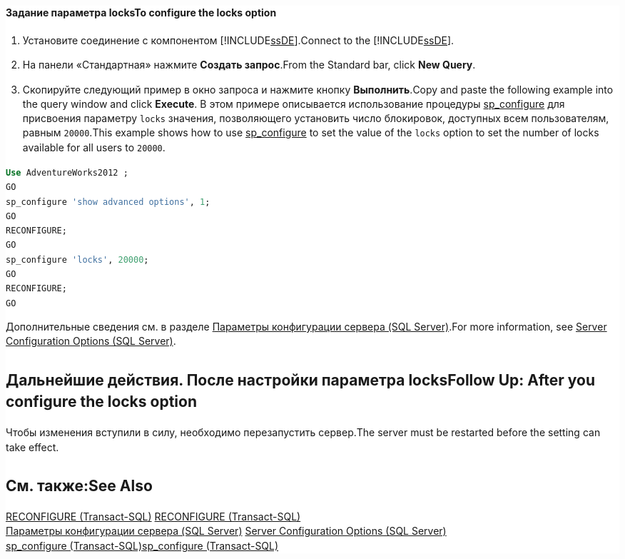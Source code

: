 #### <a name="to-configure-the-locks-option"></a><span data-ttu-id="1730b-143">Задание параметра locks</span><span class="sxs-lookup"><span data-stu-id="1730b-143">To configure the locks option</span></span>  
  
1.  <span data-ttu-id="1730b-144">Установите соединение с компонентом [!INCLUDE[ssDE](../../includes/ssde-md.md)].</span><span class="sxs-lookup"><span data-stu-id="1730b-144">Connect to the [!INCLUDE[ssDE](../../includes/ssde-md.md)].</span></span>  
  
2.  <span data-ttu-id="1730b-145">На панели «Стандартная» нажмите **Создать запрос**.</span><span class="sxs-lookup"><span data-stu-id="1730b-145">From the Standard bar, click **New Query**.</span></span>  
  
3.  <span data-ttu-id="1730b-146">Скопируйте следующий пример в окно запроса и нажмите кнопку **Выполнить**.</span><span class="sxs-lookup"><span data-stu-id="1730b-146">Copy and paste the following example into the query window and click **Execute**.</span></span> <span data-ttu-id="1730b-147">В этом примере описывается использование процедуры [sp_configure](/sql/relational-databases/system-stored-procedures/sp-configure-transact-sql) для присвоения параметру `locks` значения, позволяющего установить число блокировок, доступных всем пользователям, равным `20000`.</span><span class="sxs-lookup"><span data-stu-id="1730b-147">This example shows how to use [sp_configure](/sql/relational-databases/system-stored-procedures/sp-configure-transact-sql) to set the value of the `locks` option to set the number of locks available for all users to `20000`.</span></span>  
  
```sql  
Use AdventureWorks2012 ;  
GO  
sp_configure 'show advanced options', 1;  
GO  
RECONFIGURE;  
GO  
sp_configure 'locks', 20000;  
GO  
RECONFIGURE;  
GO  
```  
  
 <span data-ttu-id="1730b-148">Дополнительные сведения см. в разделе [Параметры конфигурации сервера (SQL Server)](server-configuration-options-sql-server.md).</span><span class="sxs-lookup"><span data-stu-id="1730b-148">For more information, see [Server Configuration Options &#40;SQL Server&#41;](server-configuration-options-sql-server.md).</span></span>  
  
##  <a name="follow-up-after-you-configure-the-locks-option"></a><a name="FollowUp"></a> <span data-ttu-id="1730b-149">Дальнейшие действия. После настройки параметра locks</span><span class="sxs-lookup"><span data-stu-id="1730b-149">Follow Up: After you configure the locks option</span></span>  
 <span data-ttu-id="1730b-150">Чтобы изменения вступили в силу, необходимо перезапустить сервер.</span><span class="sxs-lookup"><span data-stu-id="1730b-150">The server must be restarted before the setting can take effect.</span></span>  
  
## <a name="see-also"></a><span data-ttu-id="1730b-151">См. также:</span><span class="sxs-lookup"><span data-stu-id="1730b-151">See Also</span></span>  
 <span data-ttu-id="1730b-152">[RECONFIGURE (Transact-SQL)](/sql/t-sql/language-elements/reconfigure-transact-sql) </span><span class="sxs-lookup"><span data-stu-id="1730b-152">[RECONFIGURE &#40;Transact-SQL&#41;](/sql/t-sql/language-elements/reconfigure-transact-sql) </span></span>  
 <span data-ttu-id="1730b-153">[Параметры конфигурации сервера (SQL Server)](server-configuration-options-sql-server.md) </span><span class="sxs-lookup"><span data-stu-id="1730b-153">[Server Configuration Options &#40;SQL Server&#41;](server-configuration-options-sql-server.md) </span></span>  
 [<span data-ttu-id="1730b-154">sp_configure (Transact-SQL)</span><span class="sxs-lookup"><span data-stu-id="1730b-154">sp_configure &#40;Transact-SQL&#41;</span></span>](/sql/relational-databases/system-stored-procedures/sp-configure-transact-sql)  
  
  
